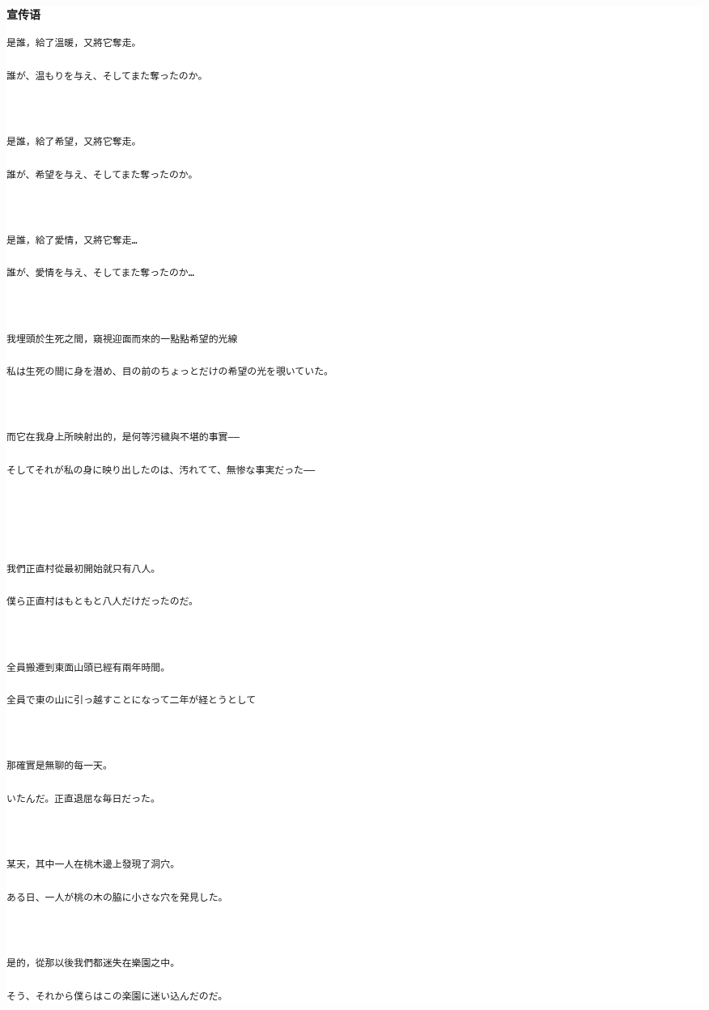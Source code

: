   
 **宣传语**   

  

```
是誰，給了溫暖，又將它奪走。  

誰が、温もりを与え、そしてまた奪ったのか。  

  

是誰，給了希望，又將它奪走。  

誰が、希望を与え、そしてまた奪ったのか。  

  

是誰，給了愛情，又將它奪走…  

誰が、愛情を与え、そしてまた奪ったのか…  

  

我埋頭於生死之間，窺視迎面而來的一點點希望的光線  

私は生死の間に身を潜め、目の前のちょっとだけの希望の光を覗いていた。  

  

而它在我身上所映射出的，是何等污穢與不堪的事實——  

そしてそれが私の身に映り出したのは、汚れてて、無惨な事実だった——  

  

  

我們正直村從最初開始就只有八人。  

僕ら正直村はもともと八人だけだったのだ。  

  

全員搬遷到東面山頭已經有兩年時間。  

全員で東の山に引っ越すことになって二年が経とうとして  

  

那確實是無聊的每一天。  

いたんだ。正直退屈な毎日だった。  

  

某天，其中一人在桃木邊上發現了洞穴。  

ある日、一人が桃の木の脇に小さな穴を発見した。  

  

是的，從那以後我們都迷失在樂園之中。  

そう、それから僕らはこの楽園に迷い込んだのだ。  

```